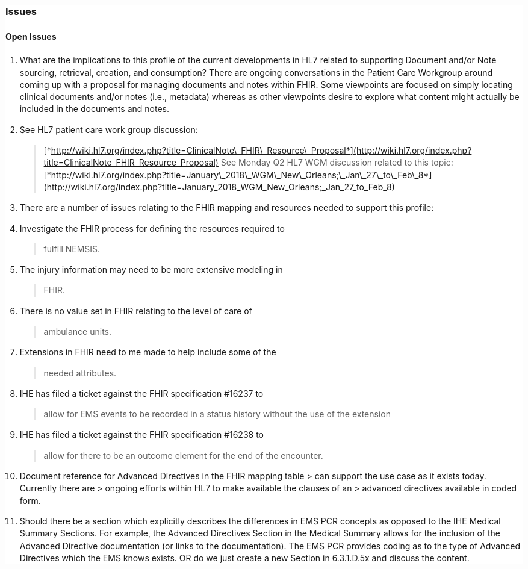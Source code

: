 ### Issues

#### Open Issues

1.  What are the implications to this profile of the current
    developments in HL7 related to supporting Document and/or Note
    sourcing, retrieval, creation, and consumption? There are ongoing
    conversations in the Patient Care Workgroup around coming up with a
    proposal for managing documents and notes within FHIR. Some
    viewpoints are focused on simply locating clinical documents and/or
    notes (i.e., metadata) whereas as other viewpoints desire to explore
    what content might actually be included in the documents and notes.

2.  See HL7 patient care work group discussion:
    > [*http://wiki.hl7.org/index.php?title=ClinicalNote\_FHIR\_Resource\_Proposal*](http://wiki.hl7.org/index.php?title=ClinicalNote_FHIR_Resource_Proposal)
    > See Monday Q2 HL7 WGM discussion related to this topic:
    > [*http://wiki.hl7.org/index.php?title=January\_2018\_WGM\_New\_Orleans;\_Jan\_27\_to\_Feb\_8*](http://wiki.hl7.org/index.php?title=January_2018_WGM_New_Orleans;_Jan_27_to_Feb_8)


3.  There are a number of issues relating to the FHIR mapping and
    resources needed to support this profile:

4.  Investigate the FHIR process for defining the resources required to
    > fulfill NEMSIS.

5.  The injury information may need to be more extensive modeling in
    > FHIR.

6.  There is no value set in FHIR relating to the level of care of
    > ambulance units.

7.  Extensions in FHIR need to me made to help include some of the
    > needed attributes.

8.  IHE has filed a ticket against the FHIR specification \#16237 to
    > allow for EMS events to be recorded in a status history without
    > the use of the extension

9.  IHE has filed a ticket against the FHIR specification \#16238 to
    > allow for there to be an outcome element for the end of the
    > encounter.

10.  Document reference for Advanced Directives in the FHIR mapping table
    > can support the use case as it exists today. Currently there are
    > ongoing efforts within HL7 to make available the clauses of an
    > advanced directives available in coded form.

11.  Should there be a section which explicitly describes the differences
    in EMS PCR concepts as opposed to the IHE Medical Summary Sections.
    For example, the Advanced Directives Section in the Medical Summary
    allows for the inclusion of the Advanced Directive documentation (or
    links to the documentation). The EMS PCR provides coding as to the
    type of Advanced Directives which the EMS knows exists. OR do we
    just create a new Section in 6.3.1.D.5x and discuss the content.
